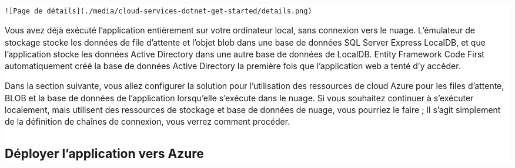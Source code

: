     ![Page de détails](./media/cloud-services-dotnet-get-started/details.png)

Vous avez déjà exécuté l’application entièrement sur votre ordinateur local, sans connexion vers le nuage. L’émulateur de stockage stocke les données de file d’attente et l’objet blob dans une base de données SQL Server Express LocalDB, et que l’application stocke les données Active Directory dans une autre base de données de LocalDB. Entity Framework Code First automatiquement créé la base de données Active Directory la première fois que l’application web a tenté d’y accéder.

Dans la section suivante, vous allez configurer la solution pour l’utilisation des ressources de cloud Azure pour les files d’attente, BLOB et la base de données de l’application lorsqu’elle s’exécute dans le nuage. Si vous souhaitez continuer à s’exécuter localement, mais utilisent des ressources de stockage et base de données de nuage, vous pourriez le faire ; Il s’agit simplement de la définition de chaînes de connexion, vous verrez comment procéder.

## <a name="deploy-the-application-to-azure"></a>Déployer l’application vers Azure
